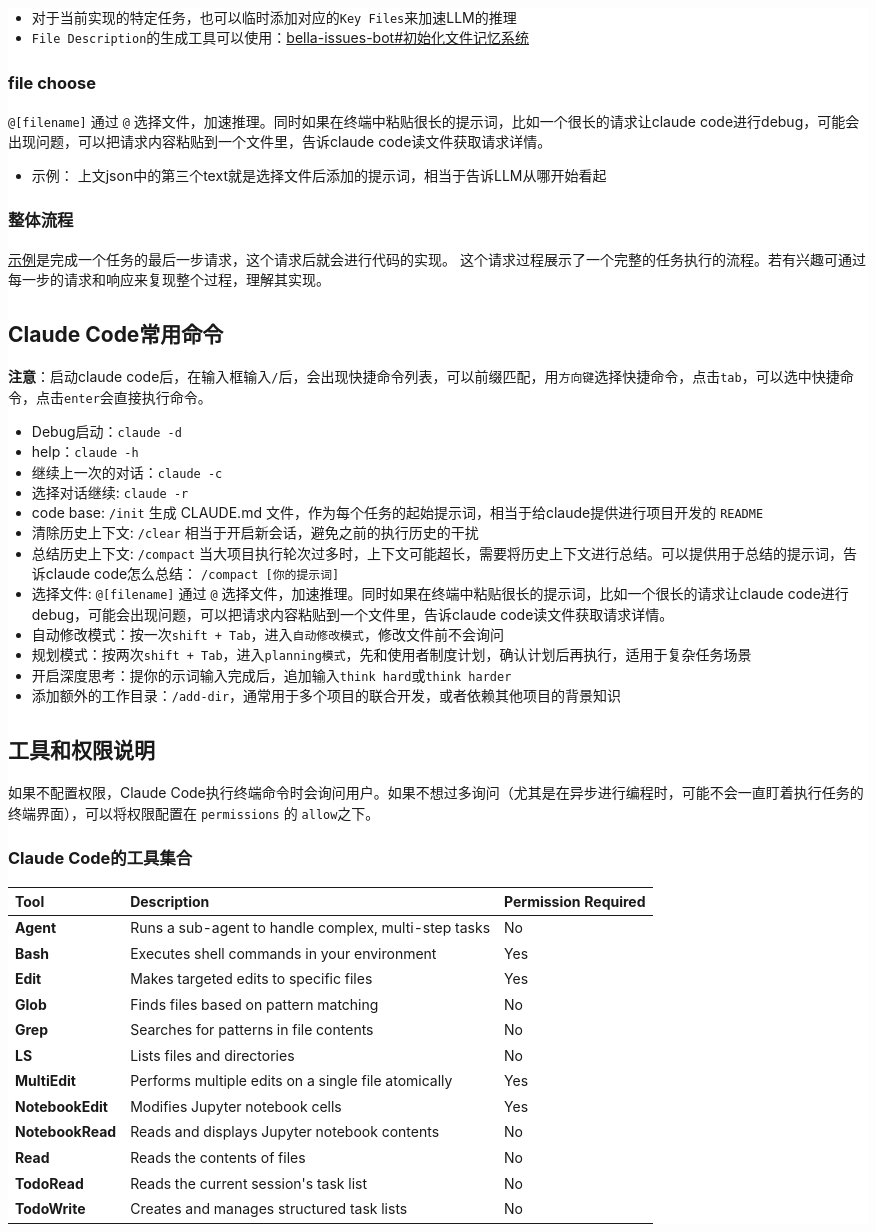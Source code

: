  - 对于当前实现的特定任务，也可以临时添加对应的`Key Files`来加速LLM的推理
 - `File Description`的生成工具可以使用：[bella-issues-bot#初始化文件记忆系统](https://github.com/bella-top/bella-issues-bot/blob/main/quick-start.md#%E5%88%9D%E5%A7%8B%E5%8C%96%E6%96%87%E4%BB%B6%E8%AE%B0%E5%BF%86%E7%B3%BB%E7%BB%9F)

### file choose
`@[filename]` 通过 `@` 选择文件，加速推理。同时如果在终端中粘贴很长的提示词，比如一个很长的请求让claude code进行debug，可能会出现问题，可以把请求内容粘贴到一个文件里，告诉claude code读文件获取请求详情。

- 示例： 上文json中的第三个text就是选择文件后添加的提示词，相当于告诉LLM从哪开始看起

### 整体流程
[示例](./workflow.example.json)是完成一个任务的最后一步请求，这个请求后就会进行代码的实现。
这个请求过程展示了一个完整的任务执行的流程。若有兴趣可通过每一步的请求和响应来复现整个过程，理解其实现。


## Claude Code常用命令

**注意**：启动claude code后，在输入框输入`/`后，会出现快捷命令列表，可以前缀匹配，用`方向键`选择快捷命令，点击`tab`，可以选中快捷命令，点击`enter`会直接执行命令。

- Debug启动：`claude -d`
- help：`claude -h`
- 继续上一次的对话：`claude -c`
- 选择对话继续: `claude -r`
- code base: `/init` 生成 CLAUDE.md 文件，作为每个任务的起始提示词，相当于给claude提供进行项目开发的 `README`
- 清除历史上下文: `/clear` 相当于开启新会话，避免之前的执行历史的干扰
- 总结历史上下文: `/compact` 当大项目执行轮次过多时，上下文可能超长，需要将历史上下文进行总结。可以提供用于总结的提示词，告诉claude code怎么总结： `/compact [你的提示词]`
- 选择文件: `@[filename]` 通过 `@` 选择文件，加速推理。同时如果在终端中粘贴很长的提示词，比如一个很长的请求让claude code进行debug，可能会出现问题，可以把请求内容粘贴到一个文件里，告诉claude code读文件获取请求详情。
- 自动修改模式：按一次`shift + Tab`，进入`自动修改模式`，修改文件前不会询问
- 规划模式：按两次`shift + Tab`，进入`planning模式`，先和使用者制度计划，确认计划后再执行，适用于复杂任务场景
- 开启深度思考：提你的示词输入完成后，追加输入`think hard`或`think harder`
- 添加额外的工作目录：`/add-dir`，通常用于多个项目的联合开发，或者依赖其他项目的背景知识

## 工具和权限说明
如果不配置权限，Claude Code执行终端命令时会询问用户。如果不想过多询问（尤其是在异步进行编程时，可能不会一直盯着执行任务的终端界面），可以将权限配置在 `permissions` 的 `allow`之下。


### Claude Code的工具集合

| Tool             | Description                                          | Permission Required |
| :--------------- | :--------------------------------------------------- | :------------------ |
| **Agent**        | Runs a sub-agent to handle complex, multi-step tasks | No                  |
| **Bash**         | Executes shell commands in your environment          | Yes                 |
| **Edit**         | Makes targeted edits to specific files               | Yes                 |
| **Glob**         | Finds files based on pattern matching                | No                  |
| **Grep**         | Searches for patterns in file contents               | No                  |
| **LS**           | Lists files and directories                          | No                  |
| **MultiEdit**    | Performs multiple edits on a single file atomically  | Yes                 |
| **NotebookEdit** | Modifies Jupyter notebook cells                      | Yes                 |
| **NotebookRead** | Reads and displays Jupyter notebook contents         | No                  |
| **Read**         | Reads the contents of files                          | No                  |
| **TodoRead**     | Reads the current session's task list                | No                  |
| **TodoWrite**    | Creates and manages structured task lists            | No                  |